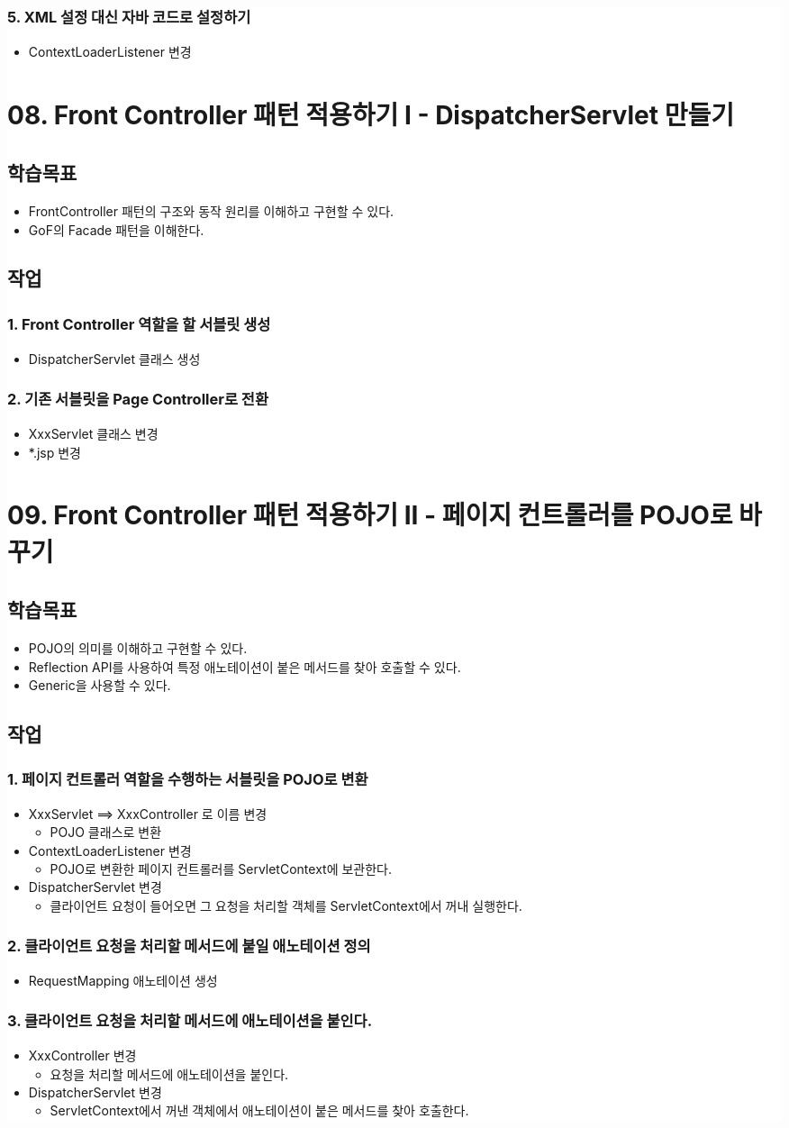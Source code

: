 ### 5. XML 설정 대신 자바 코드로 설정하기

- ContextLoaderListener 변경

# 08. Front Controller 패턴 적용하기 I - DispatcherServlet 만들기

## 학습목표

- FrontController 패턴의 구조와 동작 원리를 이해하고 구현할 수 있다.
- GoF의 Facade 패턴을 이해한다.

## 작업

### 1. Front Controller 역할을 할 서블릿 생성

- DispatcherServlet 클래스 생성

### 2. 기존 서블릿을 Page Controller로 전환

- XxxServlet 클래스 변경
- *.jsp 변경

# 09. Front Controller 패턴 적용하기 II - 페이지 컨트롤러를 POJO로 바꾸기

## 학습목표

- POJO의 의미를 이해하고 구현할 수 있다.
- Reflection API를 사용하여 특정 애노테이션이 붙은 메서드를 찾아 호출할 수 있다.
- Generic을 사용할 수 있다.

## 작업

### 1. 페이지 컨트롤러 역할을 수행하는 서블릿을 POJO로 변환

- XxxServlet ==> XxxController 로 이름 변경
  - POJO 클래스로 변환
- ContextLoaderListener 변경
  - POJO로 변환한 페이지 컨트롤러를 ServletContext에 보관한다.
- DispatcherServlet 변경
  - 클라이언트 요청이 들어오면 그 요청을 처리할 객체를 ServletContext에서 꺼내 실행한다.

### 2. 클라이언트 요청을 처리할 메서드에 붙일 애노테이션 정의

- RequestMapping 애노테이션 생성

### 3. 클라이언트 요청을 처리할 메서드에 애노테이션을 붙인다.

- XxxController 변경
  - 요청을 처리할 메서드에 애노테이션을 붙인다.
- DispatcherServlet 변경
  - ServletContext에서 꺼낸 객체에서 애노테이션이 붙은 메서드를 찾아 호출한다.

